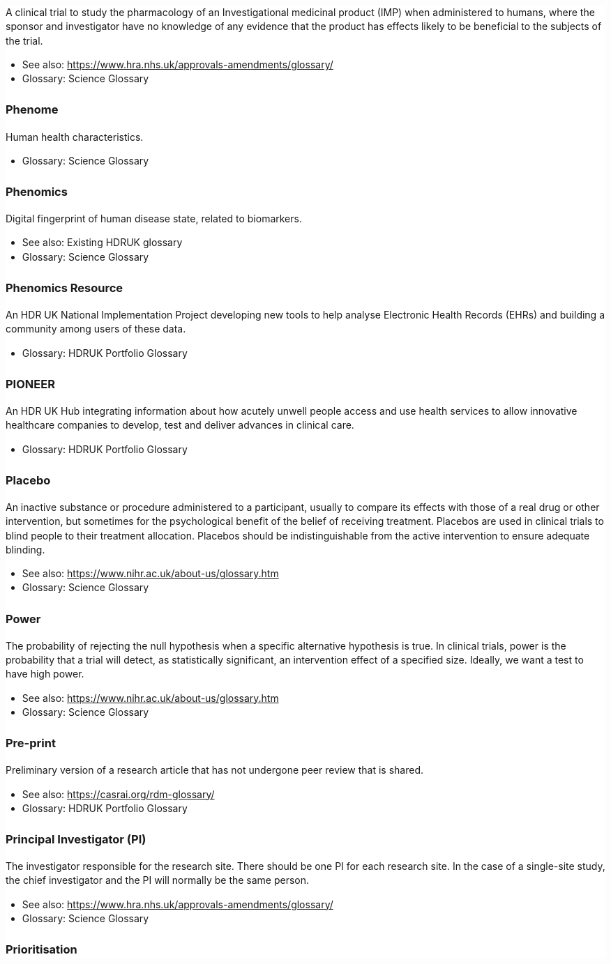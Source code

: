 A clinical trial to study the pharmacology of an Investigational medicinal product (IMP) when administered to humans, where the sponsor and investigator have no knowledge of any evidence that the product has effects likely to be beneficial to the subjects of the trial.
- See also: https://www.hra.nhs.uk/approvals-amendments/glossary/
- Glossary: Science Glossary
### Phenome

Human health characteristics.
- Glossary: Science Glossary
### Phenomics

Digital fingerprint of human disease state, related to biomarkers.
- See also: Existing HDRUK glossary
- Glossary: Science Glossary
### Phenomics Resource

An HDR UK National Implementation Project developing new tools to help analyse Electronic Health Records (EHRs) and building a community among users of these data.
- Glossary: HDRUK Portfolio Glossary
### PIONEER

An HDR UK Hub integrating information about how acutely unwell people access and use health services to allow innovative healthcare companies to develop, test and deliver advances in clinical care.
- Glossary: HDRUK Portfolio Glossary
### Placebo

An inactive substance or procedure administered to a participant, usually to compare its effects with those of a real drug or other intervention, but sometimes for the psychological benefit of the belief of receiving treatment. Placebos are used in clinical trials to blind people to their treatment allocation. Placebos should be indistinguishable from the active intervention to ensure adequate blinding.
- See also: https://www.nihr.ac.uk/about-us/glossary.htm
- Glossary: Science Glossary
### Power

The probability of rejecting the null hypothesis when a specific alternative hypothesis is true. In clinical trials, power is the probability that a trial will detect, as statistically significant, an intervention effect of a specified size. Ideally, we want a test to have high power.
- See also: https://www.nihr.ac.uk/about-us/glossary.htm
- Glossary: Science Glossary
### Pre-print

Preliminary version of a research article that has not undergone peer review that is shared.
- See also: https://casrai.org/rdm-glossary/
- Glossary: HDRUK Portfolio Glossary
### Principal Investigator (PI)

The investigator responsible for the research site. There should be one PI for each research site. In the case of a single-site study, the chief investigator and the PI will normally be the same person.
- See also: https://www.hra.nhs.uk/approvals-amendments/glossary/
- Glossary: Science Glossary
### Prioritisation
